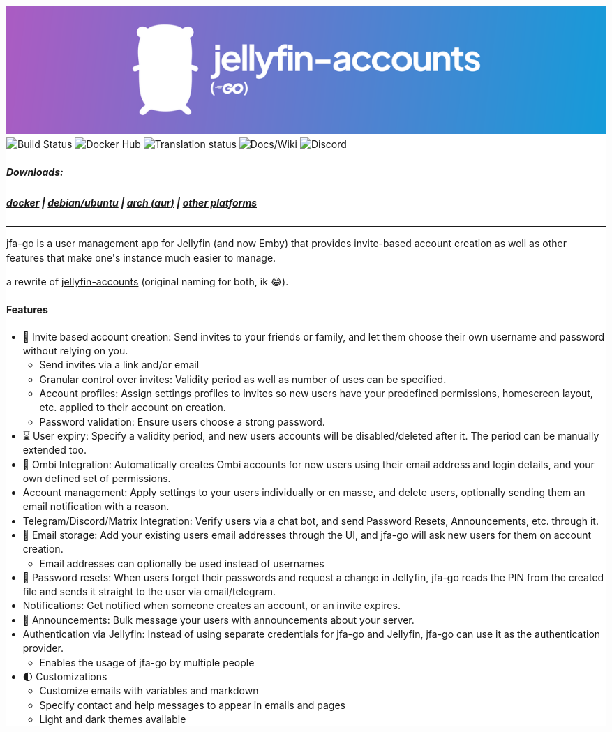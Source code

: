 ![jfa-go](images/banner.svg)
[![Build Status](https://drone.hrfee.dev/api/badges/hrfee/jfa-go/status.svg?ref=refs/heads/main)](https://drone.hrfee.dev/hrfee/jfa-go)
[![Docker Hub](https://img.shields.io/docker/pulls/hrfee/jfa-go?label=docker)](https://hub.docker.com/r/hrfee/jfa-go)
[![Translation status](https://weblate.jfa-go.com/widgets/jfa-go/-/svg-badge.svg)](https://weblate.jfa-go.com/engage/jfa-go/)
[![Docs/Wiki](https://img.shields.io/static/v1?label=documentation&message=jfa-go.com&color=informational)](https://wiki.jfa-go.com)
[![Discord](https://img.shields.io/discord/922842034170122321?color=%235865F2&label=discord)](https://discord.com/invite/MrtvuQmyhP)

##### Downloads:
##### [docker](#docker) | [debian/ubuntu](#debian) | [arch (aur)](#aur) | [other platforms](#other-platforms)
---
jfa-go is a user management app for [Jellyfin](https://github.com/jellyfin/jellyfin) (and now [Emby](https://emby.media/)) that provides invite-based account creation as well as other features that make one's instance much easier to manage.

a rewrite of [jellyfin-accounts](https://github.com/aleksasiriski/jellyfin-accounts) (original naming for both, ik 
😂).

#### Features
* 🧑 Invite based account creation: Send invites to your friends or family, and let them choose their own username and password without relying on you.
    * Send invites via a link and/or email
    * Granular control over invites: Validity period as well as number of uses can be specified.
    * Account profiles: Assign settings profiles to invites so new users have your predefined permissions, homescreen layout, etc. applied to their account on creation.
    * Password validation: Ensure users choose a strong password.
* ⌛ User expiry: Specify a validity period, and new users accounts will be disabled/deleted after it. The period can be manually extended too.
* 🔗 Ombi Integration: Automatically creates Ombi accounts for new users using their email address and login details, and your own defined set of permissions.
* Account management: Apply settings to your users individually or en masse, and delete users, optionally sending them an email notification with a reason.
* Telegram/Discord/Matrix Integration: Verify users via a chat bot, and send Password Resets, Announcements, etc. through it.
* 📨 Email storage: Add your existing users email addresses through the UI, and jfa-go will ask new users for them on account creation.
    * Email addresses can optionally be used instead of usernames
* 🔑 Password resets: When users forget their passwords and request a change in Jellyfin, jfa-go reads the PIN from the created file and sends it straight to the user via email/telegram.
* Notifications: Get notified when someone creates an account, or an invite expires.
* 📣 Announcements: Bulk message your users with announcements about your server.
* Authentication via Jellyfin: Instead of using separate credentials for jfa-go and Jellyfin, jfa-go can use it as the authentication provider.
    * Enables the usage of jfa-go by multiple people
* 🌓 Customizations
    * Customize emails with variables and markdown
    * Specify contact and help messages to appear in emails and pages
    * Light and dark themes available